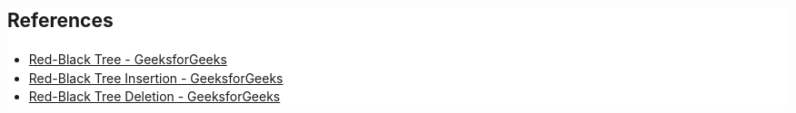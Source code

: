 ## References

- [Red-Black Tree - GeeksforGeeks](https://www.geeksforgeeks.org/red-black-tree-set-1-introduction-2/)
- [Red-Black Tree Insertion - GeeksforGeeks](https://www.geeksforgeeks.org/red-black-tree-set-2-insert/)
- [Red-Black Tree Deletion - GeeksforGeeks](https://www.geeksforgeeks.org/red-black-tree-set-3-delete-2/)